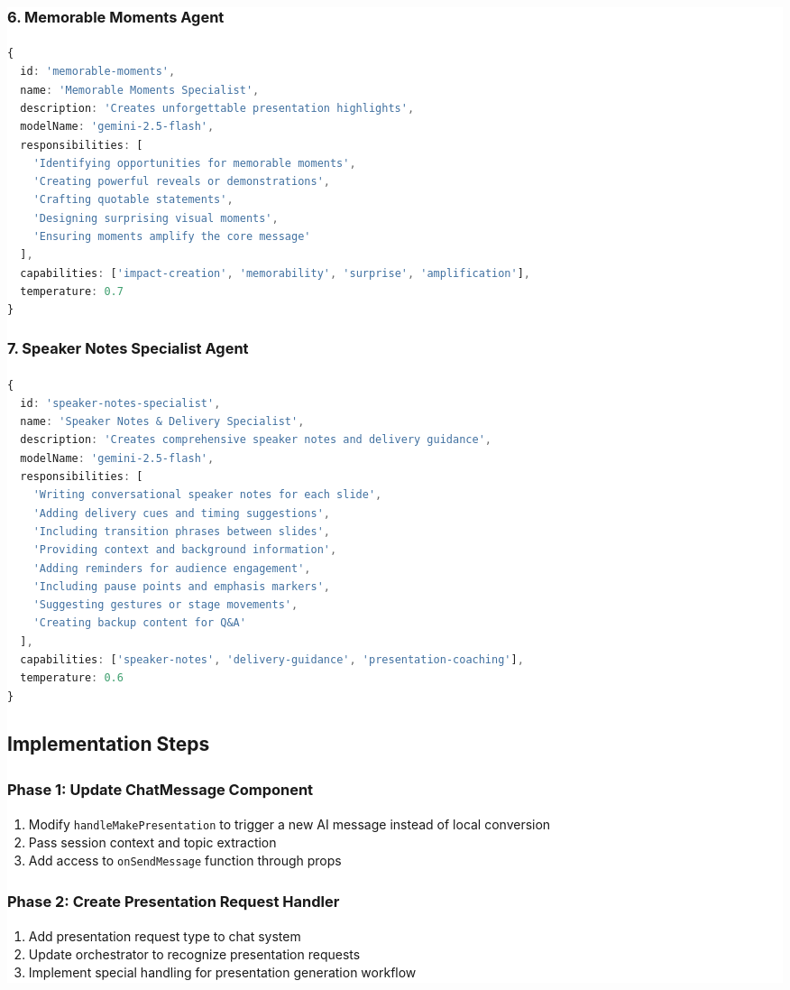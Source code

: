 ### 6. Memorable Moments Agent
```typescript
{
  id: 'memorable-moments',
  name: 'Memorable Moments Specialist',
  description: 'Creates unforgettable presentation highlights',
  modelName: 'gemini-2.5-flash',
  responsibilities: [
    'Identifying opportunities for memorable moments',
    'Creating powerful reveals or demonstrations',
    'Crafting quotable statements',
    'Designing surprising visual moments',
    'Ensuring moments amplify the core message'
  ],
  capabilities: ['impact-creation', 'memorability', 'surprise', 'amplification'],
  temperature: 0.7
}
```

### 7. Speaker Notes Specialist Agent
```typescript
{
  id: 'speaker-notes-specialist',
  name: 'Speaker Notes & Delivery Specialist',
  description: 'Creates comprehensive speaker notes and delivery guidance',
  modelName: 'gemini-2.5-flash',
  responsibilities: [
    'Writing conversational speaker notes for each slide',
    'Adding delivery cues and timing suggestions',
    'Including transition phrases between slides',
    'Providing context and background information',
    'Adding reminders for audience engagement',
    'Including pause points and emphasis markers',
    'Suggesting gestures or stage movements',
    'Creating backup content for Q&A'
  ],
  capabilities: ['speaker-notes', 'delivery-guidance', 'presentation-coaching'],
  temperature: 0.6
}
```

## Implementation Steps

### Phase 1: Update ChatMessage Component
1. Modify `handleMakePresentation` to trigger a new AI message instead of local conversion
2. Pass session context and topic extraction
3. Add access to `onSendMessage` function through props

### Phase 2: Create Presentation Request Handler
1. Add presentation request type to chat system
2. Update orchestrator to recognize presentation requests
3. Implement special handling for presentation generation workflow
